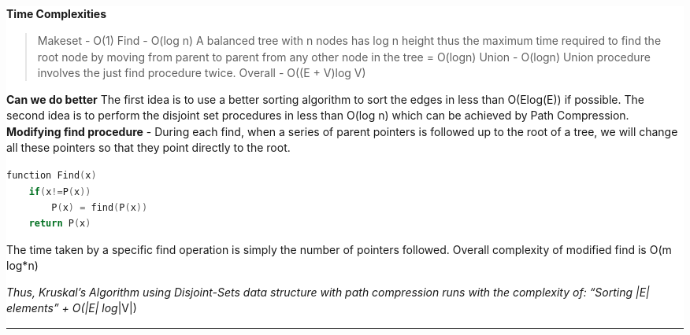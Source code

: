 **Time Complexities**

>Makeset - O(1)
Find - O(log n)
A balanced tree with n nodes has log n height thus the maximum time required to find the root node by moving from parent to parent from any other node in the tree  = O(logn)
Union - O(logn)
Union procedure involves the just find procedure twice.
Overall - O((E + V)log V)

**Can we do better**
The first idea is to use a better sorting algorithm to sort the edges in less than O(Elog(E)) if possible.
The second idea is to perform the disjoint set procedures in less than O(log n) which can be achieved by Path Compression.
**Modifying find procedure** - During each find, when a series of parent pointers is followed up to the root of a tree, we will change all these pointers so that they point directly to the root.
```cpp
function Find(x)
    if(x!=P(x))
        P(x) = find(P(x))
    return P(x)
````
The time taken by a specific find operation is simply the number of pointers followed.
Overall complexity of modified find is  O(m log*n)

*Thus, Kruskal’s Algorithm using Disjoint-Sets data structure with path compression runs with the complexity of: “Sorting |E| elements” + O(|E| log*|V|)

----